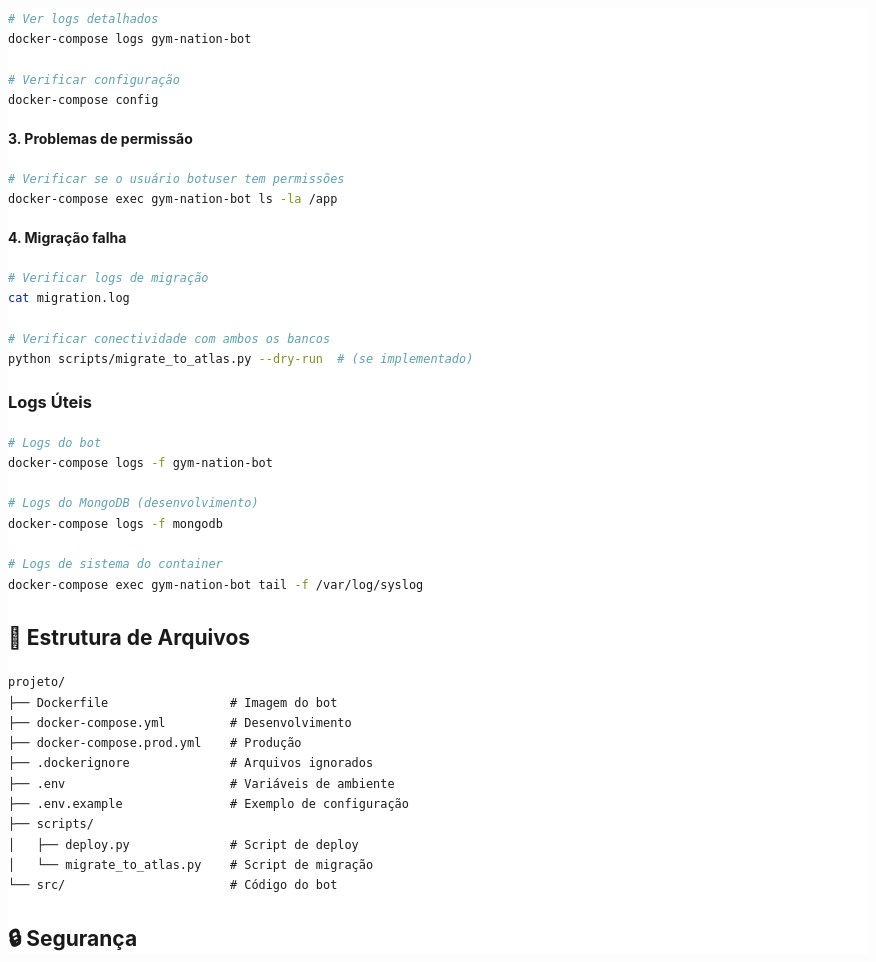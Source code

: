 ```bash
# Ver logs detalhados
docker-compose logs gym-nation-bot

# Verificar configuração
docker-compose config
```

#### 3. Problemas de permissão

```bash
# Verificar se o usuário botuser tem permissões
docker-compose exec gym-nation-bot ls -la /app
```

#### 4. Migração falha

```bash
# Verificar logs de migração
cat migration.log

# Verificar conectividade com ambos os bancos
python scripts/migrate_to_atlas.py --dry-run  # (se implementado)
```

### Logs Úteis

```bash
# Logs do bot
docker-compose logs -f gym-nation-bot

# Logs do MongoDB (desenvolvimento)
docker-compose logs -f mongodb

# Logs de sistema do container
docker-compose exec gym-nation-bot tail -f /var/log/syslog
```

## 📁 Estrutura de Arquivos

```
projeto/
├── Dockerfile                 # Imagem do bot
├── docker-compose.yml         # Desenvolvimento
├── docker-compose.prod.yml    # Produção
├── .dockerignore              # Arquivos ignorados
├── .env                       # Variáveis de ambiente
├── .env.example               # Exemplo de configuração
├── scripts/
│   ├── deploy.py              # Script de deploy
│   └── migrate_to_atlas.py    # Script de migração
└── src/                       # Código do bot
```

## 🔒 Segurança
